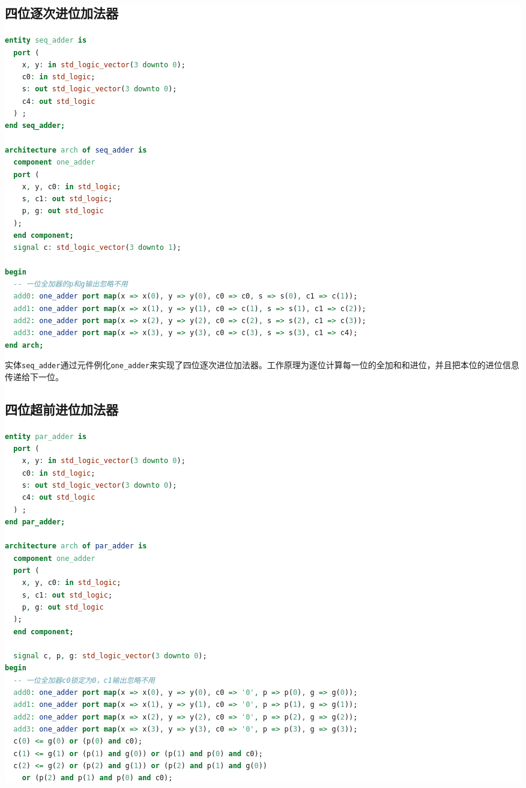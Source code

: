 ## 四位逐次进位加法器
```vhdl
entity seq_adder is
  port (
    x, y: in std_logic_vector(3 downto 0);
    c0: in std_logic;
    s: out std_logic_vector(3 downto 0);
    c4: out std_logic
  ) ;
end seq_adder;

architecture arch of seq_adder is
  component one_adder
  port (
    x, y, c0: in std_logic;
    s, c1: out std_logic;
    p, g: out std_logic
  );
  end component;
  signal c: std_logic_vector(3 downto 1);

begin
  -- 一位全加器的p和g输出忽略不用
  add0: one_adder port map(x => x(0), y => y(0), c0 => c0, s => s(0), c1 => c(1));
  add1: one_adder port map(x => x(1), y => y(1), c0 => c(1), s => s(1), c1 => c(2));
  add2: one_adder port map(x => x(2), y => y(2), c0 => c(2), s => s(2), c1 => c(3));
  add3: one_adder port map(x => x(3), y => y(3), c0 => c(3), s => s(3), c1 => c4);
end arch;
```
实体`seq_adder`通过元件例化`one_adder`来实现了四位逐次进位加法器。工作原理为逐位计算每一位的全加和和进位，并且把本位的进位信息传递给下一位。

## 四位超前进位加法器
```vhdl
entity par_adder is
  port (
    x, y: in std_logic_vector(3 downto 0);
    c0: in std_logic;
    s: out std_logic_vector(3 downto 0);
    c4: out std_logic
  ) ;
end par_adder;

architecture arch of par_adder is
  component one_adder
  port (
    x, y, c0: in std_logic;
    s, c1: out std_logic;
    p, g: out std_logic
  );
  end component;
  
  signal c, p, g: std_logic_vector(3 downto 0);
begin
  -- 一位全加器c0锁定为0，c1输出忽略不用
  add0: one_adder port map(x => x(0), y => y(0), c0 => '0', p => p(0), g => g(0));
  add1: one_adder port map(x => x(1), y => y(1), c0 => '0', p => p(1), g => g(1));
  add2: one_adder port map(x => x(2), y => y(2), c0 => '0', p => p(2), g => g(2));
  add3: one_adder port map(x => x(3), y => y(3), c0 => '0', p => p(3), g => g(3));
  c(0) <= g(0) or (p(0) and c0);
  c(1) <= g(1) or (p(1) and g(0)) or (p(1) and p(0) and c0);
  c(2) <= g(2) or (p(2) and g(1)) or (p(2) and p(1) and g(0)) 
    or (p(2) and p(1) and p(0) and c0);
```